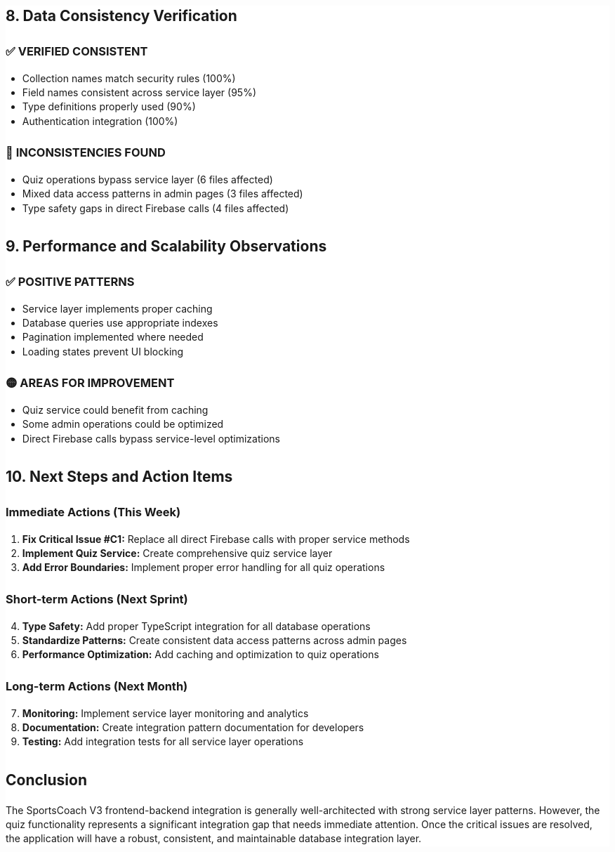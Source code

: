 ## 8. Data Consistency Verification

### ✅ **VERIFIED CONSISTENT**
- Collection names match security rules (100%)
- Field names consistent across service layer (95%)
- Type definitions properly used (90%)
- Authentication integration (100%)

### 🔴 **INCONSISTENCIES FOUND**
- Quiz operations bypass service layer (6 files affected)
- Mixed data access patterns in admin pages (3 files affected)
- Type safety gaps in direct Firebase calls (4 files affected)

## 9. Performance and Scalability Observations

### ✅ **POSITIVE PATTERNS**
- Service layer implements proper caching
- Database queries use appropriate indexes
- Pagination implemented where needed
- Loading states prevent UI blocking

### 🟡 **AREAS FOR IMPROVEMENT**
- Quiz service could benefit from caching
- Some admin operations could be optimized
- Direct Firebase calls bypass service-level optimizations

## 10. Next Steps and Action Items

### Immediate Actions (This Week)
1. **Fix Critical Issue #C1:** Replace all direct Firebase calls with proper service methods
2. **Implement Quiz Service:** Create comprehensive quiz service layer
3. **Add Error Boundaries:** Implement proper error handling for all quiz operations

### Short-term Actions (Next Sprint)
4. **Type Safety:** Add proper TypeScript integration for all database operations
5. **Standardize Patterns:** Create consistent data access patterns across admin pages
6. **Performance Optimization:** Add caching and optimization to quiz operations

### Long-term Actions (Next Month)
7. **Monitoring:** Implement service layer monitoring and analytics
8. **Documentation:** Create integration pattern documentation for developers
9. **Testing:** Add integration tests for all service layer operations

## Conclusion

The SportsCoach V3 frontend-backend integration is generally well-architected with strong service layer patterns. However, the quiz functionality represents a significant integration gap that needs immediate attention. Once the critical issues are resolved, the application will have a robust, consistent, and maintainable database integration layer.
